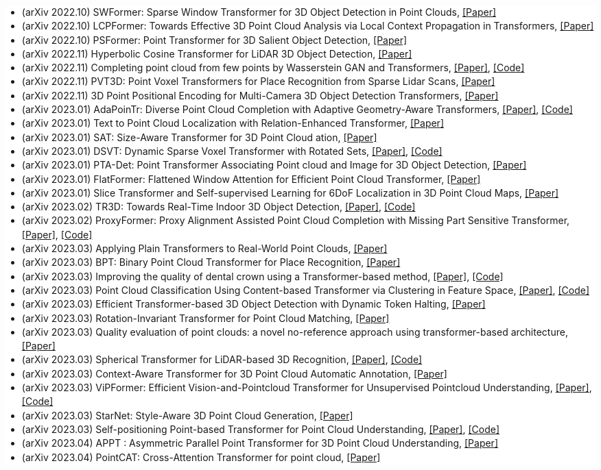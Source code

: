 - (arXiv 2022.10) SWFormer: Sparse Window Transformer for 3D Object Detection in Point Clouds, [[Paper]](https://arxiv.org/pdf/2210.07372.pdf)
- (arXiv 2022.10) LCPFormer: Towards Effective 3D Point Cloud Analysis via Local Context Propagation in Transformers, [[Paper]](https://arxiv.org/pdf/2210.12755.pdf)
- (arXiv 2022.10) PSFormer: Point Transformer for 3D Salient Object Detection, [[Paper]](https://arxiv.org/pdf/2210.15933.pdf)
- (arXiv 2022.11) Hyperbolic Cosine Transformer for LiDAR 3D Object Detection, [[Paper]](https://arxiv.org/pdf/2211.05580.pdf)
- (arXiv 2022.11) Completing point cloud from few points by Wasserstein GAN and Transformers, [[Paper]](https://arxiv.org/pdf/2211.12746.pdf), [[Code]](https://github.com/WxfQjh/Stability-point-recovery.git)
- (arXiv 2022.11) PVT3D: Point Voxel Transformers for Place Recognition from Sparse Lidar Scans, [[Paper]](https://arxiv.org/pdf/2211.12542.pdf)
- (arXiv 2022.11) 3D Point Positional Encoding for Multi-Camera 3D Object Detection Transformers, [[Paper]](https://arxiv.org/pdf/2211.14710.pdf)
- (arXiv 2023.01) AdaPoinTr: Diverse Point Cloud Completion with Adaptive Geometry-Aware Transformers, [[Paper]](https://arxiv.org/pdf/2211.14710.pdf), [[Code]](https://github.com/yuxumin/PoinTr)
- (arXiv 2023.01) Text to Point Cloud Localization with Relation-Enhanced Transformer, [[Paper]](https://arxiv.org/pdf/2301.05372.pdf)
- (arXiv 2023.01) SAT: Size-Aware Transformer for 3D Point Cloud ation, [[Paper]](https://arxiv.org/pdf/2301.06869.pdf)
- (arXiv 2023.01) DSVT: Dynamic Sparse Voxel Transformer with Rotated Sets, [[Paper]](https://arxiv.org/pdf/2301.06051.pdf), [[Code]](https://github.com/Haiyang-W/DSVT)
- (arXiv 2023.01) PTA-Det: Point Transformer Associating Point cloud and Image for 3D Object Detection, [[Paper]](https://arxiv.org/pdf/2301.07301.pdf)
- (arXiv 2023.01) FlatFormer: Flattened Window Attention for Efficient Point Cloud Transformer, [[Paper]](https://arxiv.org/pdf/2301.08739.pdf)
- (arXiv 2023.01) Slice Transformer and Self-supervised Learning for 6DoF Localization in 3D Point Cloud Maps, [[Paper]](https://arxiv.org/pdf/2301.08957.pdf)
- (arXiv 2023.02) TR3D: Towards Real-Time Indoor 3D Object Detection, [[Paper]](https://arxiv.org/pdf/2302.02858.pdf), [[Code]](https://github.com/SamsungLabs/tr3d)
- (arXiv 2023.02) ProxyFormer: Proxy Alignment Assisted Point Cloud Completion with Missing Part Sensitive Transformer, [[Paper]](https://arxiv.org/pdf/2302.14435.pdf), [[Code]](https://github.com/I2-Multimedia-Lab/ProxyFormer)
- (arXiv 2023.03) Applying Plain Transformers to Real-World Point Clouds, [[Paper]](https://arxiv.org/pdf/2303.00086.pdf)
- (arXiv 2023.03) BPT: Binary Point Cloud Transformer for Place Recognition, [[Paper]](https://arxiv.org/pdf/2303.01166.pdf)
- (arXiv 2023.03) Improving the quality of dental crown using a Transformer-based method, [[Paper]](https://arxiv.org/pdf/2303.02426.pdf), [[Code]](https://github.com/Golriz-code/shellGeneration)
- (arXiv 2023.03) Point Cloud Classification Using Content-based Transformer via Clustering in Feature Space, [[Paper]](https://arxiv.org/pdf/2303.04599.pdf), [[Code]](https://github.com/yahuiliu99/PointConT)
- (arXiv 2023.03) Efficient Transformer-based 3D Object Detection with Dynamic Token Halting, [[Paper]](https://arxiv.org/pdf/2303.05078.pdf)
- (arXiv 2023.03) Rotation-Invariant Transformer for Point Cloud Matching, [[Paper]](https://arxiv.org/pdf/2303.08231.pdf)
- (arXiv 2023.03) Quality evaluation of point clouds: a novel no-reference approach using transformer-based architecture, [[Paper]](https://arxiv.org/pdf/2303.08634.pdf)
- (arXiv 2023.03) Spherical Transformer for LiDAR-based 3D Recognition, [[Paper]](https://arxiv.org/pdf/2303.12766.pdf), [[Code]](https://github.com/dvlab-research/SphereFormer.git)
- (arXiv 2023.03) Context-Aware Transformer for 3D Point Cloud Automatic Annotation, [[Paper]](https://arxiv.org/pdf/2303.14893.pdf)
- (arXiv 2023.03) ViPFormer: Efficient Vision-and-Pointcloud Transformer for Unsupervised Pointcloud Understanding, [[Paper]](https://arxiv.org/pdf/2303.14893.pdf), [[Code]](https://github.com/auniquesun/ViPFormer)
- (arXiv 2023.03) StarNet: Style-Aware 3D Point Cloud Generation, [[Paper]](https://arxiv.org/pdf/2303.15805.pdf)
- (arXiv 2023.03) Self-positioning Point-based Transformer for Point Cloud Understanding, [[Paper]](https://arxiv.org/pdf/2303.16450.pdf), [[Code]](https://github.com/mlvlab/SPoTr)
- (arXiv 2023.04) APPT : Asymmetric Parallel Point Transformer for 3D Point Cloud Understanding, [[Paper]](https://arxiv.org/pdf/2303.17815.pdf)
- (arXiv 2023.04) PointCAT: Cross-Attention Transformer for point cloud, [[Paper]](https://arxiv.org/pdf/2304.03012.pdf)